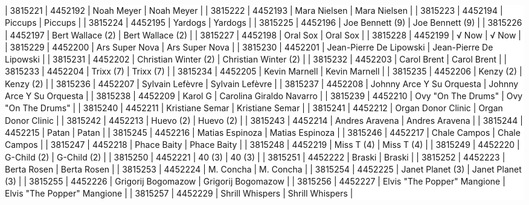 | 3815221 | 4452192 | Noah Meyer | Noah Meyer |
| 3815222 | 4452193 | Mara Nielsen | Mara Nielsen |
| 3815223 | 4452194 | Piccups | Piccups |
| 3815224 | 4452195 | Yardogs | Yardogs |
| 3815225 | 4452196 | Joe Bennett (9) | Joe Bennett (9) |
| 3815226 | 4452197 | Bert Wallace (2) | Bert Wallace (2) |
| 3815227 | 4452198 | Oral Sox | Oral Sox |
| 3815228 | 4452199 | √ Now | √ Now |
| 3815229 | 4452200 | Ars Super Nova | Ars Super Nova |
| 3815230 | 4452201 | Jean-Pierre De Lipowski | Jean-Pierre De Lipowski |
| 3815231 | 4452202 | Christian Winter (2) | Christian Winter (2) |
| 3815232 | 4452203 | Carol Brent | Carol Brent |
| 3815233 | 4452204 | Trixx (7) | Trixx (7) |
| 3815234 | 4452205 | Kevin Marnell | Kevin Marnell |
| 3815235 | 4452206 | Kenzy (2) | Kenzy (2) |
| 3815236 | 4452207 | Sylvain Lefèvre | Sylvain Lefèvre |
| 3815237 | 4452208 | Johnny Arce Y Su Orquesta | Johnny Arce Y Su Orquesta |
| 3815238 | 4452209 | Karol G | Carolina Giraldo Navarro |
| 3815239 | 4452210 | Ovy "On The Drums" | Ovy "On The Drums" |
| 3815240 | 4452211 | Kristiane Semar | Kristiane Semar |
| 3815241 | 4452212 | Organ Donor Clinic | Organ Donor Clinic |
| 3815242 | 4452213 | Huevo (2) | Huevo (2) |
| 3815243 | 4452214 | Andres Aravena | Andres Aravena |
| 3815244 | 4452215 | Patan | Patan |
| 3815245 | 4452216 | Matias Espinoza | Matias Espinoza |
| 3815246 | 4452217 | Chale Campos | Chale Campos |
| 3815247 | 4452218 | Phace Baity | Phace Baity |
| 3815248 | 4452219 | Miss T (4) | Miss T (4) |
| 3815249 | 4452220 | G-Child (2) | G-Child (2) |
| 3815250 | 4452221 | 40 (3) | 40 (3) |
| 3815251 | 4452222 | Braski | Braski |
| 3815252 | 4452223 | Berta Rosen | Berta Rosen |
| 3815253 | 4452224 | M. Concha | M. Concha |
| 3815254 | 4452225 | Janet Planet (3) | Janet Planet (3) |
| 3815255 | 4452226 | Grigorij Bogomazow | Grigorij Bogomazow |
| 3815256 | 4452227 | Elvis "The Popper" Mangione | Elvis "The Popper" Mangione |
| 3815257 | 4452229 | Shrill Whispers | Shrill Whispers |